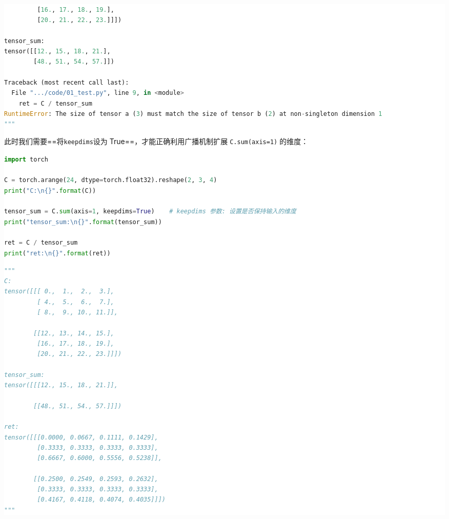 ```python
         [16., 17., 18., 19.],
         [20., 21., 22., 23.]]])

tensor_sum:
tensor([[12., 15., 18., 21.],
        [48., 51., 54., 57.]])

Traceback (most recent call last):
  File ".../code/01_test.py", line 9, in <module>
    ret = C / tensor_sum
RuntimeError: The size of tensor a (3) must match the size of tensor b (2) at non-singleton dimension 1
"""
```

此时我们需要==将`keepdims`设为 True==，才能正确利用广播机制扩展 `C.sum(axis=1)` 的维度：

```python
import torch

C = torch.arange(24, dtype=torch.float32).reshape(2, 3, 4)
print("C:\n{}".format(C))

tensor_sum = C.sum(axis=1, keepdims=True)    # keepdims 参数: 设置是否保持输入的维度
print("tensor_sum:\n{}".format(tensor_sum))

ret = C / tensor_sum
print("ret:\n{}".format(ret))
```
```python
"""
C:
tensor([[[ 0.,  1.,  2.,  3.],
         [ 4.,  5.,  6.,  7.],
         [ 8.,  9., 10., 11.]],

        [[12., 13., 14., 15.],
         [16., 17., 18., 19.],
         [20., 21., 22., 23.]]])

tensor_sum:
tensor([[[12., 15., 18., 21.]],

        [[48., 51., 54., 57.]]])

ret:
tensor([[[0.0000, 0.0667, 0.1111, 0.1429],
         [0.3333, 0.3333, 0.3333, 0.3333],
         [0.6667, 0.6000, 0.5556, 0.5238]],

        [[0.2500, 0.2549, 0.2593, 0.2632],
         [0.3333, 0.3333, 0.3333, 0.3333],
         [0.4167, 0.4118, 0.4074, 0.4035]]])
"""
```
